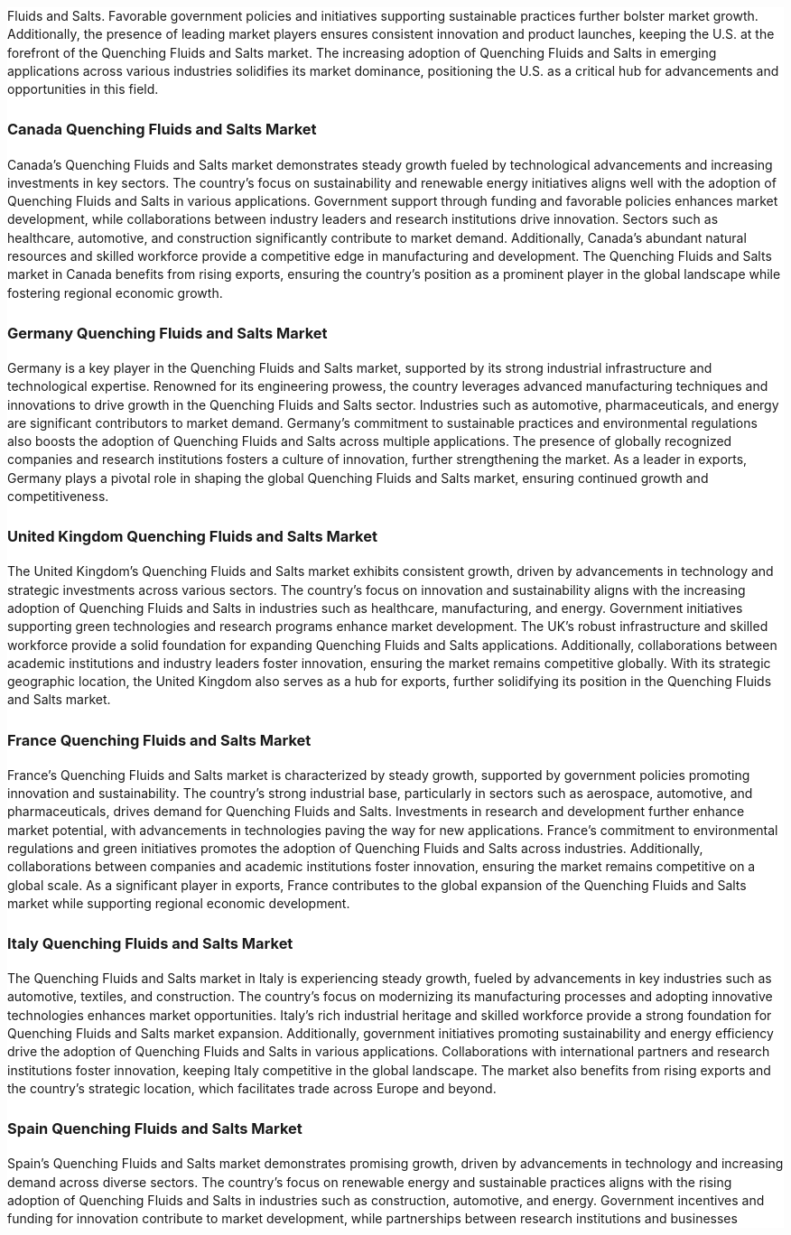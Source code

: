 Fluids and Salts. Favorable government policies and initiatives supporting sustainable practices further bolster market growth. Additionally, the presence of leading market players ensures consistent innovation and product launches, keeping the U.S. at the forefront of the Quenching Fluids and Salts market. The increasing adoption of Quenching Fluids and Salts in emerging applications across various industries solidifies its market dominance, positioning the U.S. as a critical hub for advancements and opportunities in this field.</p><h3>Canada Quenching Fluids and Salts Market</h3><p>Canada&rsquo;s Quenching Fluids and Salts market demonstrates steady growth fueled by technological advancements and increasing investments in key sectors. The country&rsquo;s focus on sustainability and renewable energy initiatives aligns well with the adoption of Quenching Fluids and Salts in various applications. Government support through funding and favorable policies enhances market development, while collaborations between industry leaders and research institutions drive innovation. Sectors such as healthcare, automotive, and construction significantly contribute to market demand. Additionally, Canada&rsquo;s abundant natural resources and skilled workforce provide a competitive edge in manufacturing and development. The Quenching Fluids and Salts market in Canada benefits from rising exports, ensuring the country&rsquo;s position as a prominent player in the global landscape while fostering regional economic growth.</p><h3>Germany Quenching Fluids and Salts Market</h3><p>Germany is a key player in the Quenching Fluids and Salts market, supported by its strong industrial infrastructure and technological expertise. Renowned for its engineering prowess, the country leverages advanced manufacturing techniques and innovations to drive growth in the Quenching Fluids and Salts sector. Industries such as automotive, pharmaceuticals, and energy are significant contributors to market demand. Germany&rsquo;s commitment to sustainable practices and environmental regulations also boosts the adoption of Quenching Fluids and Salts across multiple applications. The presence of globally recognized companies and research institutions fosters a culture of innovation, further strengthening the market. As a leader in exports, Germany plays a pivotal role in shaping the global Quenching Fluids and Salts market, ensuring continued growth and competitiveness.</p><h3>United Kingdom Quenching Fluids and Salts Market</h3><p>The United Kingdom&rsquo;s Quenching Fluids and Salts market exhibits consistent growth, driven by advancements in technology and strategic investments across various sectors. The country&rsquo;s focus on innovation and sustainability aligns with the increasing adoption of Quenching Fluids and Salts in industries such as healthcare, manufacturing, and energy. Government initiatives supporting green technologies and research programs enhance market development. The UK&rsquo;s robust infrastructure and skilled workforce provide a solid foundation for expanding Quenching Fluids and Salts applications. Additionally, collaborations between academic institutions and industry leaders foster innovation, ensuring the market remains competitive globally. With its strategic geographic location, the United Kingdom also serves as a hub for exports, further solidifying its position in the Quenching Fluids and Salts market.</p><h3>France Quenching Fluids and Salts Market</h3><p>France&rsquo;s Quenching Fluids and Salts market is characterized by steady growth, supported by government policies promoting innovation and sustainability. The country&rsquo;s strong industrial base, particularly in sectors such as aerospace, automotive, and pharmaceuticals, drives demand for Quenching Fluids and Salts. Investments in research and development further enhance market potential, with advancements in technologies paving the way for new applications. France&rsquo;s commitment to environmental regulations and green initiatives promotes the adoption of Quenching Fluids and Salts across industries. Additionally, collaborations between companies and academic institutions foster innovation, ensuring the market remains competitive on a global scale. As a significant player in exports, France contributes to the global expansion of the Quenching Fluids and Salts market while supporting regional economic development.</p><h3>Italy Quenching Fluids and Salts Market</h3><p>The Quenching Fluids and Salts market in Italy is experiencing steady growth, fueled by advancements in key industries such as automotive, textiles, and construction. The country&rsquo;s focus on modernizing its manufacturing processes and adopting innovative technologies enhances market opportunities. Italy&rsquo;s rich industrial heritage and skilled workforce provide a strong foundation for Quenching Fluids and Salts market expansion. Additionally, government initiatives promoting sustainability and energy efficiency drive the adoption of Quenching Fluids and Salts in various applications. Collaborations with international partners and research institutions foster innovation, keeping Italy competitive in the global landscape. The market also benefits from rising exports and the country&rsquo;s strategic location, which facilitates trade across Europe and beyond.</p><h3>Spain Quenching Fluids and Salts Market</h3><p>Spain&rsquo;s Quenching Fluids and Salts market demonstrates promising growth, driven by advancements in technology and increasing demand across diverse sectors. The country&rsquo;s focus on renewable energy and sustainable practices aligns with the rising adoption of Quenching Fluids and Salts in industries such as construction, automotive, and energy. Government incentives and funding for innovation contribute to market development, while partnerships between research institutions and businesses
